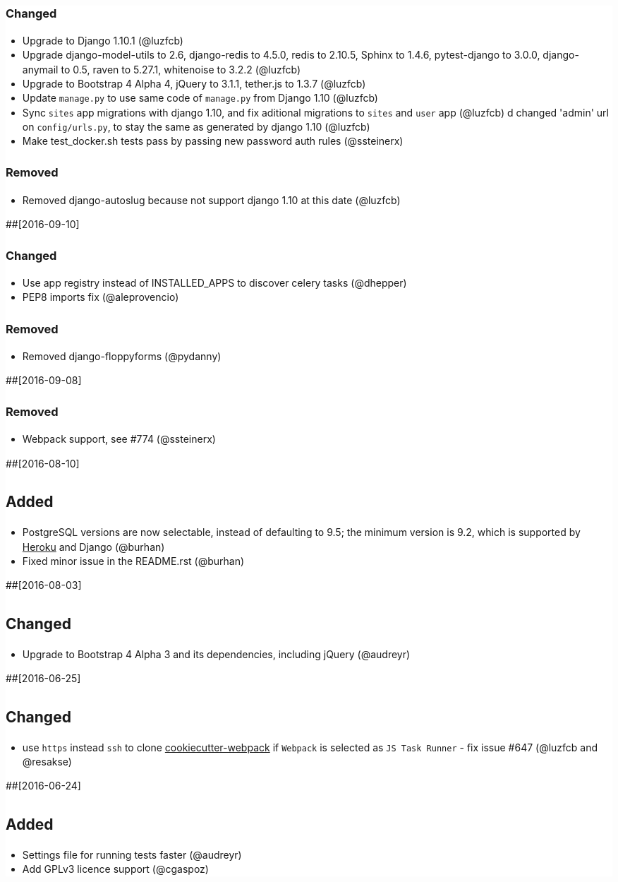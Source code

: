 ### Changed
- Upgrade to Django 1.10.1 (@luzfcb)
- Upgrade django-model-utils to 2.6, django-redis to 4.5.0, redis to 2.10.5, Sphinx to 1.4.6, pytest-django to 3.0.0, django-anymail to 0.5, raven to 5.27.1, whitenoise to 3.2.2 (@luzfcb)
- Upgrade to Bootstrap 4 Alpha 4, jQuery to 3.1.1, tether.js to 1.3.7 (@luzfcb)
- Update `manage.py` to use same code of `manage.py` from Django 1.10 (@luzfcb)
- Sync `sites` app migrations with django 1.10, and fix aditional migrations to `sites` and `user` app (@luzfcb)
d changed 'admin' url on `config/urls.py`, to stay the same as generated by django 1.10 (@luzfcb)
- Make test_docker.sh tests pass by passing new password auth rules (@ssteinerx)

### Removed
- Removed django-autoslug because not support django 1.10 at this date (@luzfcb)


##[2016-09-10]
### Changed
- Use app registry instead of INSTALLED_APPS to discover celery tasks (@dhepper)
- PEP8 imports fix (@aleprovencio)

### Removed
- Removed django-floppyforms (@pydanny)

##[2016-09-08]
### Removed
- Webpack support, see #774 (@ssteinerx)

##[2016-08-10]
## Added
- PostgreSQL versions are now selectable, instead of defaulting to 9.5; the minimum version is 9.2, which is supported by [Heroku](https://devcenter.heroku.com/articles/heroku-postgresql#version-support-and-legacy-infrastructure) and Django (@burhan)
- Fixed minor issue in the README.rst (@burhan)

##[2016-08-03]
## Changed
- Upgrade to Bootstrap 4 Alpha 3 and its dependencies, including jQuery (@audreyr)

##[2016-06-25]
## Changed
- use `https` instead `ssh` to clone [cookiecutter-webpack](https://github.com/hzdg/cookiecutter-webpack) if `Webpack` is selected as `JS Task Runner` - fix issue #647 (@luzfcb and @resakse)

##[2016-06-24]
## Added
- Settings file for running tests faster (@audreyr)
- Add GPLv3 licence support (@cgaspoz)
